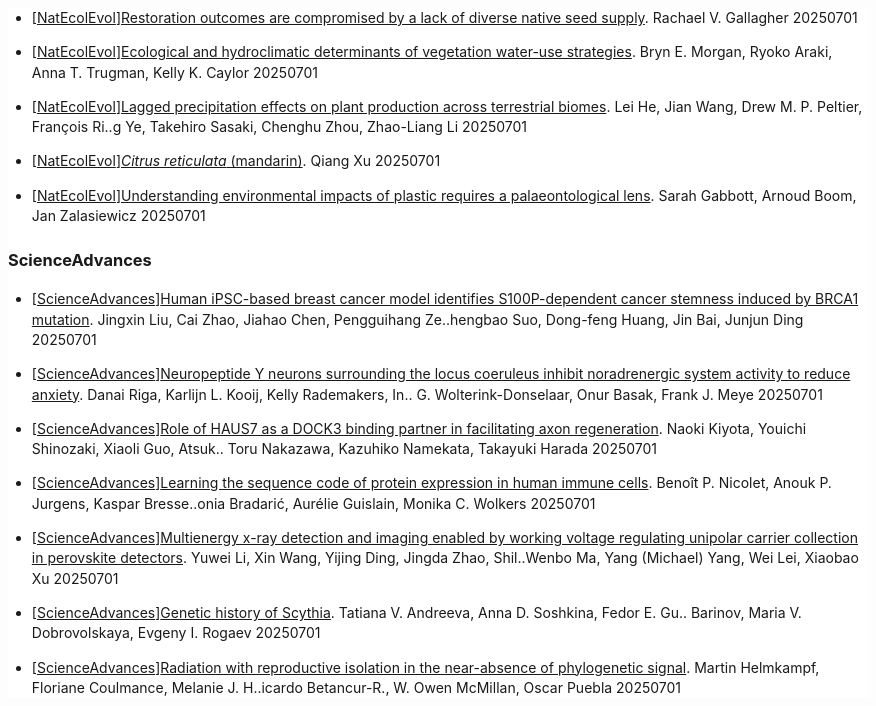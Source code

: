   - \[[NatEcolEvol](http://feeds.nature.com/natecolevol/rss/current)\][Restoration outcomes are compromised by a lack of diverse native seed supply](https://www.nature.com/articles/s41559-025-02825-1). Rachael V. Gallagher 	20250701

  - \[[NatEcolEvol](http://feeds.nature.com/natecolevol/rss/current)\][Ecological and hydroclimatic determinants of vegetation water-use strategies](https://www.nature.com/articles/s41559-025-02810-8). Bryn E. Morgan, Ryoko Araki, Anna T. Trugman, Kelly K. Caylor 	20250701

  - \[[NatEcolEvol](http://feeds.nature.com/natecolevol/rss/current)\][Lagged precipitation effects on plant production across terrestrial biomes](https://www.nature.com/articles/s41559-025-02806-4). Lei He, Jian Wang, Drew M. P. Peltier, François Ri..g Ye, Takehiro Sasaki, Chenghu Zhou, Zhao-Liang Li 	20250701

  - \[[NatEcolEvol](http://feeds.nature.com/natecolevol/rss/current)\][<i>Citrus reticulata</i> (mandarin)](https://www.nature.com/articles/s41559-025-02822-4). Qiang Xu 	20250701

  - \[[NatEcolEvol](http://feeds.nature.com/natecolevol/rss/current)\][Understanding environmental impacts of plastic requires a palaeontological lens](https://www.nature.com/articles/s41559-025-02813-5). Sarah Gabbott, Arnoud Boom, Jan Zalasiewicz 	20250701


### ScienceAdvances

  - \[[ScienceAdvances](https://www.science.org/loi/sciadv?af=R)\][Human iPSC-based breast cancer model identifies S100P-dependent cancer stemness induced by BRCA1 mutation](https://www.science.org/doi/abs/10.1126/sciadv.adi2370?af=R). Jingxin Liu, Cai Zhao, Jiahao Chen, Pengguihang Ze..hengbao Suo, Dong-feng Huang, Jin Bai, Junjun Ding 	20250701

  - \[[ScienceAdvances](https://www.science.org/loi/sciadv?af=R)\][Neuropeptide Y neurons surrounding the locus coeruleus inhibit noradrenergic system activity to reduce anxiety](https://www.science.org/doi/abs/10.1126/sciadv.adq0011?af=R). Danai Riga, Karlijn L. Kooij, Kelly Rademakers, In.. G. Wolterink-Donselaar, Onur Basak, Frank J. Meye 	20250701

  - \[[ScienceAdvances](https://www.science.org/loi/sciadv?af=R)\][Role of HAUS7 as a DOCK3 binding partner in facilitating axon regeneration](https://www.science.org/doi/abs/10.1126/sciadv.adq7105?af=R). Naoki Kiyota, Youichi Shinozaki, Xiaoli Guo, Atsuk.. Toru Nakazawa, Kazuhiko Namekata, Takayuki Harada 	20250701

  - \[[ScienceAdvances](https://www.science.org/loi/sciadv?af=R)\][Learning the sequence code of protein expression in human immune cells](https://www.science.org/doi/abs/10.1126/sciadv.ads0510?af=R). Benoît P. Nicolet, Anouk P. Jurgens, Kaspar Bresse..onia Bradarić, Aurélie Guislain, Monika C. Wolkers 	20250701

  - \[[ScienceAdvances](https://www.science.org/loi/sciadv?af=R)\][Multienergy x-ray detection and imaging enabled by working voltage regulating unipolar carrier collection in perovskite detectors](https://www.science.org/doi/abs/10.1126/sciadv.ads2995?af=R). Yuwei Li, Xin Wang, Yijing Ding, Jingda Zhao, Shil..Wenbo Ma, Yang (Michael) Yang, Wei Lei, Xiaobao Xu 	20250701

  - \[[ScienceAdvances](https://www.science.org/loi/sciadv?af=R)\][Genetic history of Scythia](https://www.science.org/doi/abs/10.1126/sciadv.ads8179?af=R). Tatiana V. Andreeva, Anna D. Soshkina, Fedor E. Gu.. Barinov, Maria V. Dobrovolskaya, Evgeny I. Rogaev 	20250701

  - \[[ScienceAdvances](https://www.science.org/loi/sciadv?af=R)\][Radiation with reproductive isolation in the near-absence of phylogenetic signal](https://www.science.org/doi/abs/10.1126/sciadv.adt0973?af=R). Martin Helmkampf, Floriane Coulmance, Melanie J. H..icardo Betancur-R., W. Owen McMillan, Oscar Puebla 	20250701
